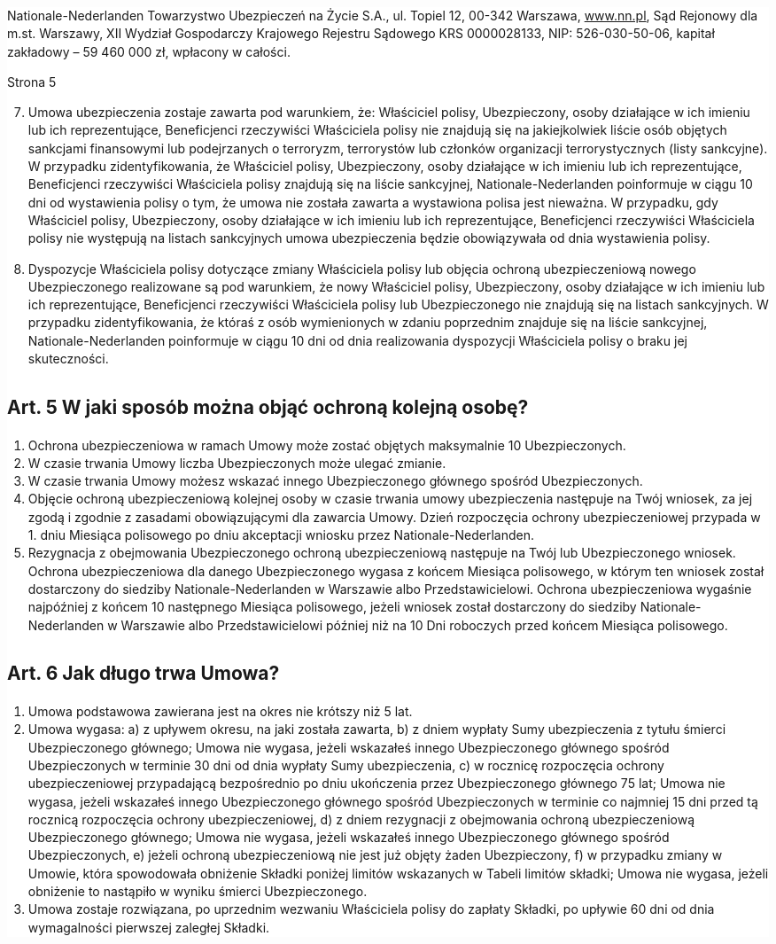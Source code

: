 Nationale-Nederlanden Towarzystwo Ubezpieczeń na Życie S.A., ul. Topiel 12, 00-342 Warszawa, www.nn.pl,
Sąd Rejonowy dla m.st. Warszawy, XII Wydział Gospodarczy Krajowego Rejestru Sądowego KRS 0000028133,
NIP: 526-030-50-06, kapitał zakładowy – 59 460 000 zł, wpłacony w całości.

Strona 5

7. Umowa ubezpieczenia zostaje zawarta pod warunkiem, że: Właściciel polisy, Ubezpieczony, osoby działające w ich imieniu lub ich reprezentujące, Beneficjenci rzeczywiści Właściciela polisy nie znajdują się na jakiejkolwiek liście osób objętych sankcjami finansowymi lub podejrzanych o terroryzm, terrorystów lub członków organizacji terrorystycznych (listy sankcyjne). W przypadku zidentyfikowania, że Właściciel polisy, Ubezpieczony, osoby działające w ich imieniu lub ich reprezentujące, Beneficjenci rzeczywiści Właściciela polisy znajdują się na liście sankcyjnej, Nationale-Nederlanden poinformuje w ciągu 10 dni od wystawienia polisy o tym, że umowa nie została zawarta a wystawiona polisa jest nieważna. W przypadku, gdy Właściciel polisy, Ubezpieczony, osoby działające w ich imieniu lub ich reprezentujące, Beneficjenci rzeczywiści Właściciela polisy nie występują na listach sankcyjnych umowa ubezpieczenia będzie obowiązywała od dnia wystawienia polisy.

8. Dyspozycje Właściciela polisy dotyczące zmiany Właściciela polisy lub objęcia ochroną ubezpieczeniową nowego Ubezpieczonego realizowane są pod warunkiem, że nowy Właściciel polisy, Ubezpieczony, osoby działające w ich imieniu lub ich reprezentujące, Beneficjenci rzeczywiści Właściciela polisy lub Ubezpieczonego nie znajdują się na listach sankcyjnych. W przypadku zidentyfikowania, że któraś z osób wymienionych w zdaniu poprzednim znajduje się na liście sankcyjnej, Nationale-Nederlanden poinformuje w ciągu 10 dni od dnia realizowania dyspozycji Właściciela polisy o braku jej skuteczności.

## Art. 5 W jaki sposób można objąć ochroną kolejną osobę?

1. Ochrona ubezpieczeniowa w ramach Umowy może zostać objętych maksymalnie 10 Ubezpieczonych.
2. W czasie trwania Umowy liczba Ubezpieczonych może ulegać zmianie.
3. W czasie trwania Umowy możesz wskazać innego Ubezpieczonego głównego spośród Ubezpieczonych.
4. Objęcie ochroną ubezpieczeniową kolejnej osoby w czasie trwania umowy ubezpieczenia następuje na Twój wniosek, za jej zgodą i zgodnie z zasadami obowiązującymi dla zawarcia Umowy. Dzień rozpoczęcia ochrony ubezpieczeniowej przypada w 1. dniu Miesiąca polisowego po dniu akceptacji wniosku przez Nationale-Nederlanden.
5. Rezygnacja z obejmowania Ubezpieczonego ochroną ubezpieczeniową następuje na Twój lub Ubezpieczonego wniosek. Ochrona ubezpieczeniowa dla danego Ubezpieczonego wygasa z końcem Miesiąca polisowego, w którym ten wniosek został dostarczony do siedziby Nationale-Nederlanden w Warszawie albo Przedstawicielowi. Ochrona ubezpieczeniowa wygaśnie najpóźniej z końcem 10 następnego Miesiąca polisowego, jeżeli wniosek został dostarczony do siedziby Nationale-Nederlanden w Warszawie albo Przedstawicielowi później niż na 10 Dni roboczych przed końcem Miesiąca polisowego.

## Art. 6 Jak długo trwa Umowa?

1. Umowa podstawowa zawierana jest na okres nie krótszy niż 5 lat.
2. Umowa wygasa:
   a) z upływem okresu, na jaki została zawarta,
   b) z dniem wypłaty Sumy ubezpieczenia z tytułu śmierci Ubezpieczonego głównego; Umowa nie wygasa, jeżeli wskazałeś innego Ubezpieczonego głównego spośród Ubezpieczonych w terminie 30 dni od dnia wypłaty Sumy ubezpieczenia,
   c) w rocznicę rozpoczęcia ochrony ubezpieczeniowej przypadającą bezpośrednio po dniu ukończenia przez Ubezpieczonego głównego 75 lat; Umowa nie wygasa, jeżeli wskazałeś innego Ubezpieczonego głównego spośród Ubezpieczonych w terminie co najmniej 15 dni przed tą rocznicą rozpoczęcia ochrony ubezpieczeniowej,
   d) z dniem rezygnacji z obejmowania ochroną ubezpieczeniową Ubezpieczonego głównego; Umowa nie wygasa, jeżeli wskazałeś innego Ubezpieczonego głównego spośród Ubezpieczonych,
   e) jeżeli ochroną ubezpieczeniową nie jest już objęty żaden Ubezpieczony,
   f) w przypadku zmiany w Umowie, która spowodowała obniżenie Składki poniżej limitów wskazanych w Tabeli limitów składki; Umowa nie wygasa, jeżeli obniżenie to nastąpiło w wyniku śmierci Ubezpieczonego.
3. Umowa zostaje rozwiązana, po uprzednim wezwaniu Właściciela polisy do zapłaty Składki, po upływie 60 dni od dnia wymagalności pierwszej zaległej Składki.